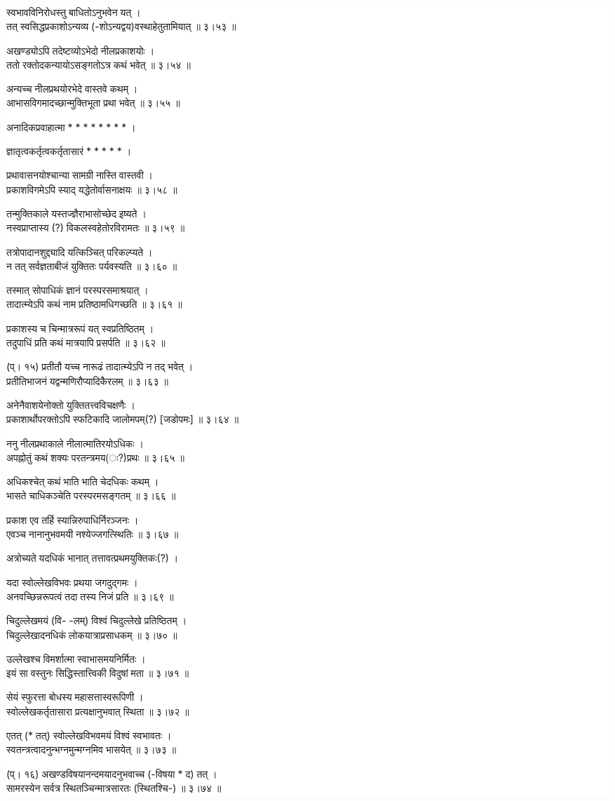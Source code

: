 स्वभावविनिरोधस्तु बाधितोऽनुभवेन यत् ।  
तत् स्वसिद्धप्रकाशोऽन्यव्य (-शोऽन्यद्वय)वस्थाहेतुतामियात् ॥ ३।५३ ॥  
  
अखण्ड्योऽपि तदेष्टव्योऽभेदो नीलप्रकाशयोः ।  
ततो रक्तोदकन्यायोऽसङ्गतोऽत्र कथं भवेत् ॥ ३।५४ ॥  
  
अन्यच्च नीलप्रथयोरभेदे वास्तवे कथम् ।  
आभासविगमादच्छान्मुक्तिभूता प्रथा भवेत् ॥ ३।५५ ॥  
  
अनादिकप्रवाहात्मा * * * * * * * * ।  
  
ज्ञातृत्वकर्तृत्वकर्तृतासारं * * * * * ।  
  
प्रथावासनयोश्चान्या सामग्री नास्ति वास्तवी ।  
प्रकाशविगमेऽपि स्याद् यद्धेतोर्वासनाक्षयः ॥ ३।५८ ॥  
  
तन्मुक्तिकाले यस्तज्ज्ञैराभासोच्छेद इष्यते ।  
नस्वप्राप्तास्य (?) विकलस्वहेतोरविरामतः ॥ ३।५९ ॥  
  
तत्रोपादानशुद्द्यादि यत्किञ्चित् परिकल्प्यते ।  
न तत् सर्वज्ञताबीजं युक्तितः पर्यवस्यति ॥ ३।६० ॥  
  
तस्मात् सोपाधिकं ज्ञानं परस्परसमाश्रयात् ।  
तादात्म्येऽपि कथं नाम प्रतिष्ठामधिगच्छति ॥ ३।६१ ॥  
  
प्रकाशस्य च चिन्मात्ररूपं यत् स्वप्रतिष्ठितम् ।  
तदुपाधिं प्रति कथं मात्रयापि प्रसर्पति ॥ ३।६२ ॥  
  
(प्। १५) प्रतीतौ यच्च नारूढं तादात्म्येऽपि न तद् भवेत् ।  
प्रतीतिभाजनं यद्वन्मणिरौप्यादिकैरलम् ॥ ३।६३ ॥  
  
अनेनैवाशयेनोक्तो युक्तितत्त्वविचक्षणैः ।  
प्रकाशार्थोपरक्तोऽपि स्फटिकादि जालोमपम्(?) [जडोपमः] ॥ ३।६४ ॥  
  
ननु नीलप्रथाकाले नीलात्मातिरयोऽधिकः ।  
अपह्नोतुं कथं शक्यः परतन्त्रमय(ः?)प्रथः ॥ ३।६५ ॥  
  
अधिकश्चेत् कथं भाति भाति चेदधिकः कथम् ।  
भासते चाधिकञ्चेति परस्परमसङ्गतम् ॥ ३।६६ ॥  
  
प्रकाश एव तर्हि स्यान्निरुपाधिर्निरञ्जनः ।  
एवञ्च नानानुभवमयी नश्येज्जगत्स्थितिः ॥ ३।६७ ॥  
  
अत्रोच्यते यदधिकं भानात् तत्तावत्प्रथमयुक्तिकः(?) ।  
  
यदा स्वोल्लेखविभवः प्रथया जगदुद्गमः ।  
अनवच्छिन्नरूपत्वं तदा तस्य निजं प्रति ॥ ३।६९ ॥  
  
चिदुल्लेखमयं (वि- -लम्) विश्वं चिदुल्लेखे प्रतिष्ठितम् ।  
चिदुल्लेखादनधिकं लोकयात्राप्रसाधकम् ॥ ३।७० ॥  
  
उल्लेखश्च विमर्शात्मा स्वाभासमयनिर्मितः ।  
इयं सा वस्तुनः सिद्धिस्तात्त्विकी विदुषां मता ॥ ३।७१ ॥  
  
सेयं स्फुरत्ता बोधस्य महासत्तास्वरूपिणी ।  
स्वोल्लेखकर्तृतासारा प्रत्यक्षानुभवात् स्थिता ॥ ३।७२ ॥  
  
एतत् (* तत्) स्वोल्लेखविभवमयं विश्वं स्वभावतः ।  
स्वतन्त्रत्वादनुन्भग्नमुन्मग्नमिव भासयेत् ॥ ३।७३ ॥  
  
(प्। १६) अखण्डविषयानन्दमयादनुभवाच्च (-विषया * द) तत् ।  
सामरस्येन सर्वत्र स्थितञ्चिन्मात्रसारतः (स्थितश्चि-) ॥ ३।७४ ॥  
  